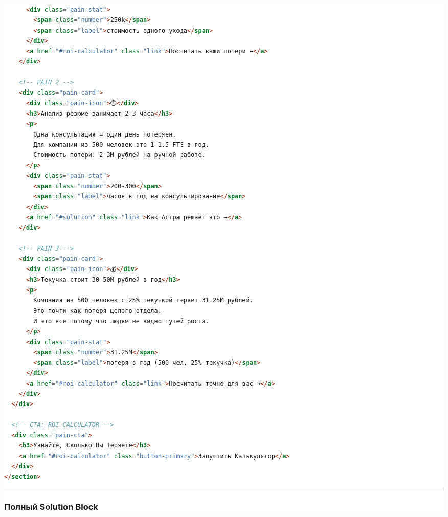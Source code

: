 ```html
      <div class="pain-stat">
        <span class="number">250k</span>
        <span class="label">стоимость одного ухода</span>
      </div>
      <a href="#roi-calculator" class="link">Посчитать ваши потери →</a>
    </div>

    <!-- PAIN 2 -->
    <div class="pain-card">
      <div class="pain-icon">⏱️</div>
      <h3>Анализ резюме занимает 2-3 часа</h3>
      <p>
        Одна консультация = один день потеряен.
        Для компании из 500 человек это 1-1.5 FTE в год.
        Стоимость потери: 2-3M рублей на ручной работе.
      </p>
      <div class="pain-stat">
        <span class="number">200-300</span>
        <span class="label">часов в год на консультирование</span>
      </div>
      <a href="#solution" class="link">Как Астра решает это →</a>
    </div>

    <!-- PAIN 3 -->
    <div class="pain-card">
      <div class="pain-icon">💰</div>
      <h3>Текучка стоит 30-50M рублей в год</h3>
      <p>
        Компания из 500 человек с 25% текучкой теряет 31.25M рублей.
        Это почти как потеря целого отдела.
        И это все потому что людям не видно путей роста.
      </p>
      <div class="pain-stat">
        <span class="number">31.25M</span>
        <span class="label">потеря в год (500 чел, 25% текучка)</span>
      </div>
      <a href="#roi-calculator" class="link">Посчитать точно для вас →</a>
    </div>
  </div>

  <!-- CTA: ROI CALCULATOR -->
  <div class="pain-cta">
    <h3>Узнайте, Сколько Вы Теряете</h3>
    <a href="#roi-calculator" class="button-primary">Запустить Калькулятор</a>
  </div>
</section>
```

---

### Полный Solution Block
